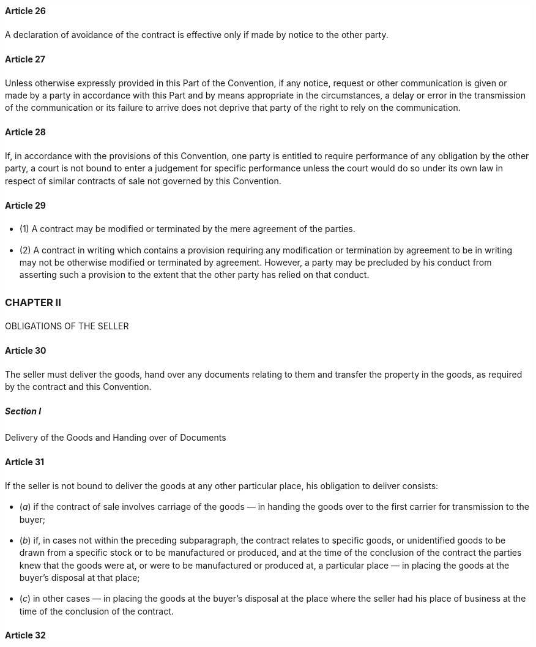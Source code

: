 #### Article 26

A declaration of avoidance of the contract is effective only if made by notice to the other party.

#### Article 27

Unless otherwise expressly provided in this Part of the Convention, if any notice, request or other communication is given or made by a party in accordance with this Part and by means appropriate in the circumstances, a delay or error in the transmission of the communication or its failure to arrive does not deprive that party of the right to rely on the communication.

#### Article 28

If, in accordance with the provisions of this Convention, one party is entitled to require performance of any obligation by the other party, a court is not bound to enter a judgement for specific performance unless the court would do so under its own law in respect of similar contracts of sale not governed by this Convention.

#### Article 29

  * (1) A contract may be modified or terminated by the mere agreement of the parties.

  * (2) A contract in writing which contains a provision requiring any modification or termination by agreement to be in writing may not be otherwise modified or terminated by agreement. However, a party may be precluded by his conduct from asserting such a provision to the extent that the other party has relied on that conduct.

### CHAPTER II  
OBLIGATIONS OF THE SELLER

#### Article 30

The seller must deliver the goods, hand over any documents relating to them and transfer the property in the goods, as required by the contract and this Convention.

##### Section I  
Delivery of the Goods and Handing over of Documents

#### Article 31

If the seller is not bound to deliver the goods at any other particular place, his obligation to deliver consists:

  * (_a_) if the contract of sale involves carriage of the goods — in handing the goods over to the first carrier for transmission to the buyer;

  * (_b_) if, in cases not within the preceding subparagraph, the contract relates to specific goods, or unidentified goods to be drawn from a specific stock or to be manufactured or produced, and at the time of the conclusion of the contract the parties knew that the goods were at, or were to be manufactured or produced at, a particular place — in placing the goods at the buyer’s disposal at that place;

  * (_c_) in other cases — in placing the goods at the buyer’s disposal at the place where the seller had his place of business at the time of the conclusion of the contract.

#### Article 32
